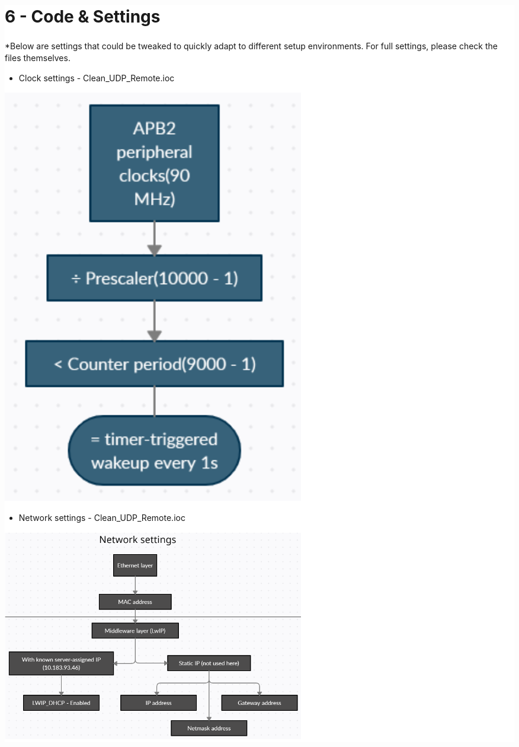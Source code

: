 # 6 - Code & Settings

*Below are settings that could be tweaked to quickly adapt to different setup environments. For full settings, please check the files themselves.

- Clock settings - Clean_UDP_Remote.ioc
<img src="images/clock settings.png" width="500" />

- Network settings - Clean_UDP_Remote.ioc
<img src="images/network settings.png" width="500" />
